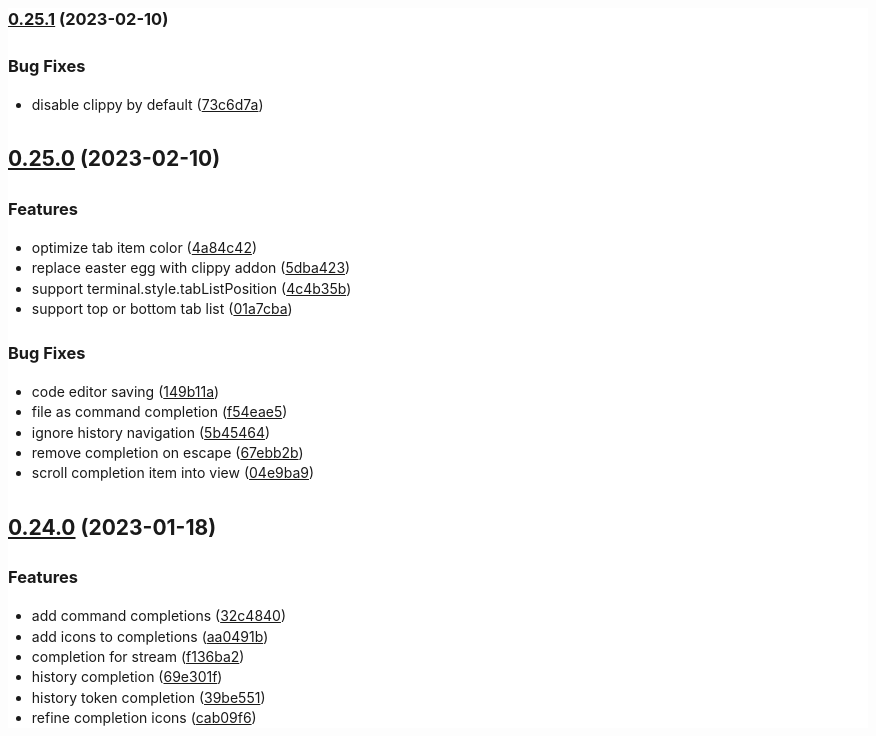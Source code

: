 ### [0.25.1](https://github.com/CyanSalt/commas/compare/v0.25.0...v0.25.1) (2023-02-10)


### Bug Fixes

* disable clippy by default ([73c6d7a](https://github.com/CyanSalt/commas/commit/73c6d7abae87d609f787c23d196b78a5445f51cb))

## [0.25.0](https://github.com/CyanSalt/commas/compare/v0.24.0...v0.25.0) (2023-02-10)


### Features

* optimize tab item color ([4a84c42](https://github.com/CyanSalt/commas/commit/4a84c4212d67f5b67965d3dec1acf3cfd775e374))
* replace easter egg with clippy addon ([5dba423](https://github.com/CyanSalt/commas/commit/5dba4236dfe7ba89061e1c034266b464c1a0d890))
* support terminal.style.tabListPosition ([4c4b35b](https://github.com/CyanSalt/commas/commit/4c4b35ba7740614914713db7ad960c8561626bd5))
* support top or bottom tab list ([01a7cba](https://github.com/CyanSalt/commas/commit/01a7cba54055b66b43ddbdf3ffeca70465dacf42))


### Bug Fixes

* code editor saving ([149b11a](https://github.com/CyanSalt/commas/commit/149b11a4e137b853d60d6b0dee9df89f8a3c7d53))
* file as command completion ([f54eae5](https://github.com/CyanSalt/commas/commit/f54eae5dbca59382f0d53487d871dcb0c49345d9))
* ignore history navigation ([5b45464](https://github.com/CyanSalt/commas/commit/5b4546466ccd12e9f930a2451b4e0506688a64fb))
* remove completion on escape ([67ebb2b](https://github.com/CyanSalt/commas/commit/67ebb2b9d2fd9d967328a65d84dfdfb0a8ad96c0))
* scroll completion item into view ([04e9ba9](https://github.com/CyanSalt/commas/commit/04e9ba99e8cd64236f717e48d4da0f2387137cd1))

## [0.24.0](https://github.com/CyanSalt/commas/compare/v0.23.0...v0.24.0) (2023-01-18)


### Features

* add command completions ([32c4840](https://github.com/CyanSalt/commas/commit/32c48406cc321b7be47e87af030074b098422ae7))
* add icons to completions ([aa0491b](https://github.com/CyanSalt/commas/commit/aa0491b451c9bc6ee09e16a5859a421e7189d432))
* completion for stream ([f136ba2](https://github.com/CyanSalt/commas/commit/f136ba2ad626d3b1957825d12996fce2ca8e7ada))
* history completion ([69e301f](https://github.com/CyanSalt/commas/commit/69e301f4aeed1bc7876d9d08d81e0a1eb5edf277))
* history token completion ([39be551](https://github.com/CyanSalt/commas/commit/39be551aacb01f563bd597477a69039b23546fd7))
* refine completion icons ([cab09f6](https://github.com/CyanSalt/commas/commit/cab09f6738e98fe65a1545403e8b24cd8be4d05d))
